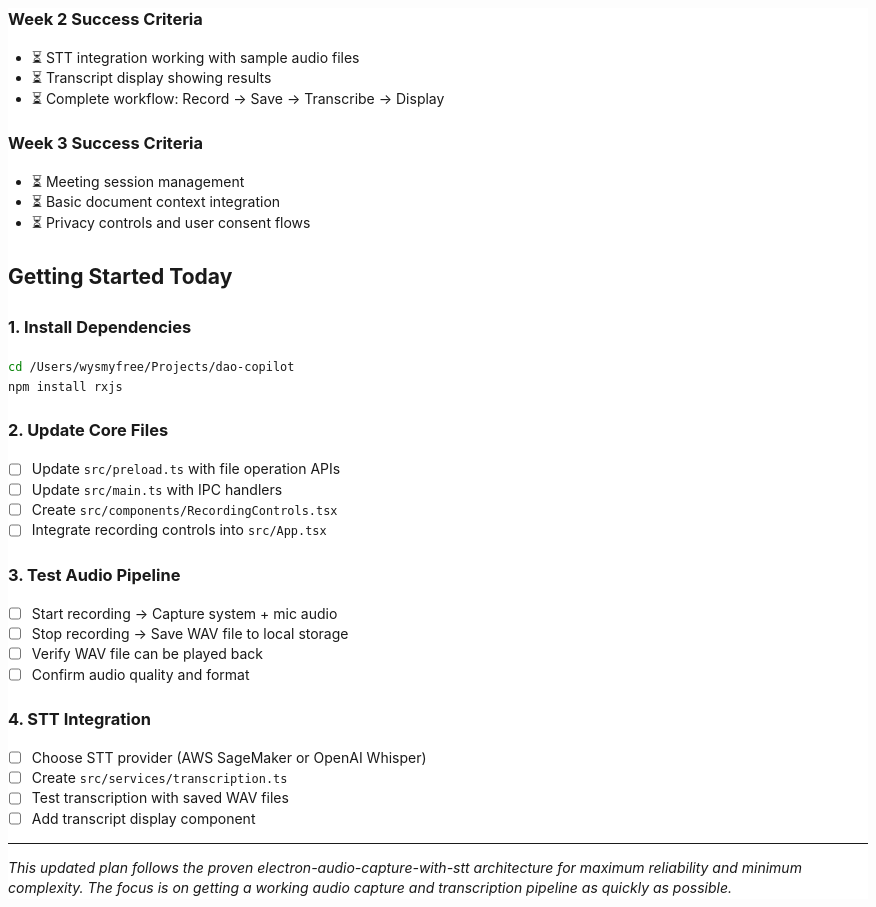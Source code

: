 ### Week 2 Success Criteria

- ⏳ STT integration working with sample audio files
- ⏳ Transcript display showing results
- ⏳ Complete workflow: Record → Save → Transcribe → Display

### Week 3 Success Criteria

- ⏳ Meeting session management
- ⏳ Basic document context integration
- ⏳ Privacy controls and user consent flows

## Getting Started Today

### 1. Install Dependencies

```bash
cd /Users/wysmyfree/Projects/dao-copilot
npm install rxjs
```

### 2. Update Core Files

- [ ] Update `src/preload.ts` with file operation APIs
- [ ] Update `src/main.ts` with IPC handlers
- [ ] Create `src/components/RecordingControls.tsx`
- [ ] Integrate recording controls into `src/App.tsx`

### 3. Test Audio Pipeline

- [ ] Start recording → Capture system + mic audio
- [ ] Stop recording → Save WAV file to local storage
- [ ] Verify WAV file can be played back
- [ ] Confirm audio quality and format

### 4. STT Integration

- [ ] Choose STT provider (AWS SageMaker or OpenAI Whisper)
- [ ] Create `src/services/transcription.ts`
- [ ] Test transcription with saved WAV files
- [ ] Add transcript display component

---

_This updated plan follows the proven electron-audio-capture-with-stt architecture for maximum reliability and minimum complexity. The focus is on getting a working audio capture and transcription pipeline as quickly as possible._
